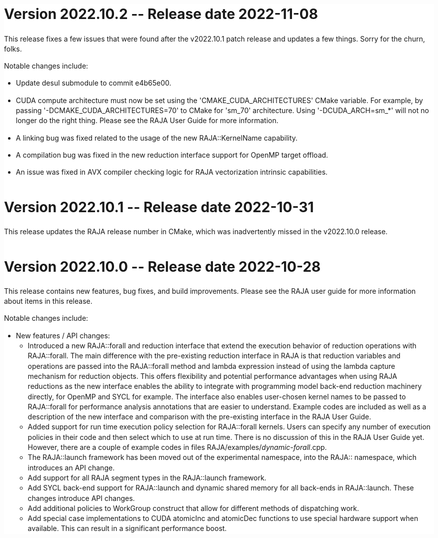 

Version 2022.10.2 -- Release date 2022-11-08
============================================

This release fixes a few issues that were found after the v2022.10.1 patch
release and updates a few things. Sorry for the churn, folks.

Notable changes include:

  * Update desul submodule to commit e4b65e00.

  * CUDA compute architecture must now be set using the 
    'CMAKE_CUDA_ARCHITECTURES' CMake variable. For example, by passing
    '-DCMAKE_CUDA_ARCHITECTURES=70' to CMake for 'sm_70' architecture. 
    Using '-DCUDA_ARCH=sm_*' will not no longer do the right thing. Please
    see the RAJA User Guide for more information.
  * A linking bug was fixed related to the usage of the new RAJA::KernelName
    capability.
  * A compilation bug was fixed in the new reduction interface support for 
    OpenMP target offload.  
  * An issue was fixed in AVX compiler checking logic for RAJA vectorization
    intrinsic capabilities.


Version 2022.10.1 -- Release date 2022-10-31
============================================

This release updates the RAJA release number in CMake, which was inadvertently
missed in the v2022.10.0 release.


Version 2022.10.0 -- Release date 2022-10-28
============================================

This release contains new features, bug fixes, and build improvements. Please
see the RAJA user guide for more information about items in this release.

Notable changes include:

  * New features / API changes:
     * Introduced a new RAJA::forall and reduction interface that extend
       the execution behavior of reduction operations with RAJA::forall.
       The main difference with the pre-existing reduction interface in RAJA
       is that reduction variables and operations are passed into the 
       RAJA::forall method and lambda expression instead of using the lambda
       capture mechanism for reduction objects. This offers flexibility and
       potential performance advantages when using RAJA reductions as the
       new interface enables the ability to integrate with programming model 
       back-end reduction machinery directly, for OpenMP and SYCL for example.
       The interface also enables user-chosen kernel names to be passed to
       RAJA::forall for performance analysis annotations that are easier to
       understand. Example codes are included as well as a description of
       the new interface and comparison with the pre-existing interface in
       the RAJA User Guide.
     * Added support for run time execution policy selection for RAJA::forall
       kernels. Users can specify any number of execution policies in their
       code and then select which to use at run time. There is no discussion 
       of this in the RAJA User Guide yet. However, there are a couple of 
       example codes in files RAJA/examples/*dynamic-forall*.cpp.
     * The RAJA::launch framework has been moved out of the experimental 
       namespace, into the RAJA:: namespace, which introduces an API change.
     * Add support for all RAJA segment types in the RAJA::launch framework.
     * Add SYCL back-end support for RAJA::launch and dynamic shared memory
       for all back-ends in RAJA::launch. These changes introduce API changes.
     * Add additional policies to WorkGroup construct that allow for different
       methods of dispatching work.
     * Add special case implementations to CUDA atomicInc and atomicDec 
       functions to use special hardware support when available. This can
       result in a significant performance boost.